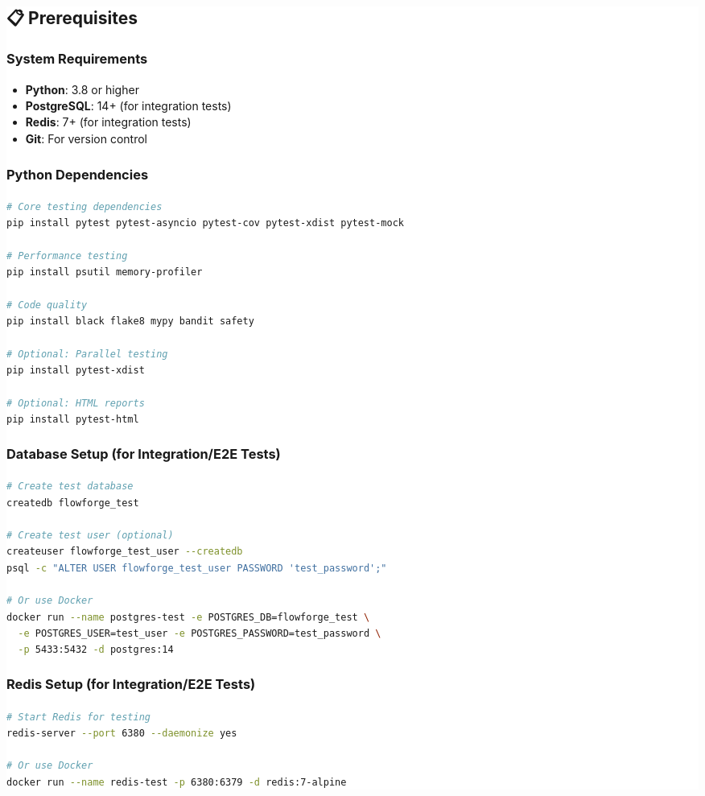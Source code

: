 ## 📋 Prerequisites

### System Requirements

- **Python**: 3.8 or higher
- **PostgreSQL**: 14+ (for integration tests)
- **Redis**: 7+ (for integration tests)
- **Git**: For version control

### Python Dependencies

```bash
# Core testing dependencies
pip install pytest pytest-asyncio pytest-cov pytest-xdist pytest-mock

# Performance testing
pip install psutil memory-profiler

# Code quality
pip install black flake8 mypy bandit safety

# Optional: Parallel testing
pip install pytest-xdist

# Optional: HTML reports
pip install pytest-html
```

### Database Setup (for Integration/E2E Tests)

```bash
# Create test database
createdb flowforge_test

# Create test user (optional)
createuser flowforge_test_user --createdb
psql -c "ALTER USER flowforge_test_user PASSWORD 'test_password';"

# Or use Docker
docker run --name postgres-test -e POSTGRES_DB=flowforge_test \
  -e POSTGRES_USER=test_user -e POSTGRES_PASSWORD=test_password \
  -p 5433:5432 -d postgres:14
```

### Redis Setup (for Integration/E2E Tests)

```bash
# Start Redis for testing
redis-server --port 6380 --daemonize yes

# Or use Docker
docker run --name redis-test -p 6380:6379 -d redis:7-alpine
```
